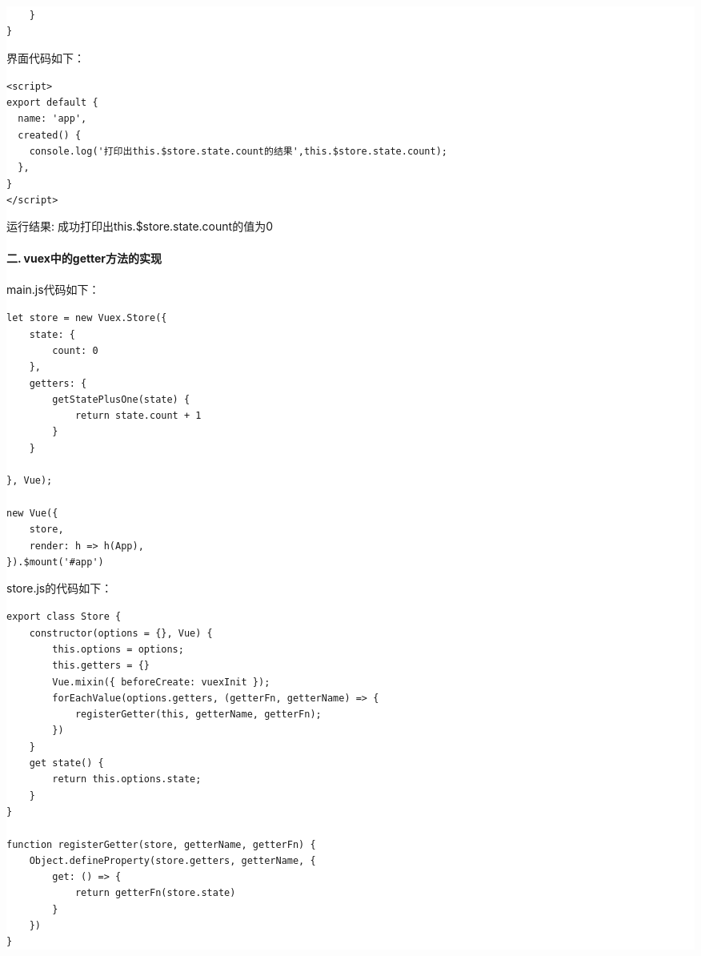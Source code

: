 	    }
	}

界面代码如下：

	<script>
	export default {
	  name: 'app',
	  created() {
	    console.log('打印出this.$store.state.count的结果',this.$store.state.count);
	  },
	}
	</script>
	
运行结果: 成功打印出this.$store.state.count的值为0

<h4>二. vuex中的getter方法的实现</h4>
main.js代码如下：

	let store = new Vuex.Store({
	    state: {
	        count: 0
	    },
	    getters: {
	        getStatePlusOne(state) {
	            return state.count + 1
	        }
	    }
	
	}, Vue);
	
	new Vue({
	    store,
	    render: h => h(App),
	}).$mount('#app')

store.js的代码如下：

	export class Store {
	    constructor(options = {}, Vue) {
	        this.options = options;
	        this.getters = {}
	        Vue.mixin({ beforeCreate: vuexInit });
	        forEachValue(options.getters, (getterFn, getterName) => {
	            registerGetter(this, getterName, getterFn);
	        })
	    }
	    get state() {
	        return this.options.state;
	    }
	}
	
	function registerGetter(store, getterName, getterFn) {
	    Object.defineProperty(store.getters, getterName, {
	        get: () => {
	            return getterFn(store.state)
	        }
	    })
	}
	